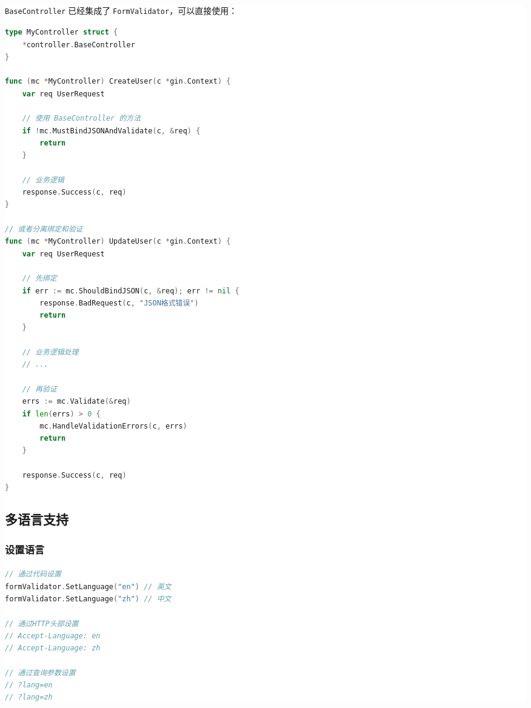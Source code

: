 `BaseController` 已经集成了 `FormValidator`，可以直接使用：

```go
type MyController struct {
    *controller.BaseController
}

func (mc *MyController) CreateUser(c *gin.Context) {
    var req UserRequest
    
    // 使用 BaseController 的方法
    if !mc.MustBindJSONAndValidate(c, &req) {
        return
    }
    
    // 业务逻辑
    response.Success(c, req)
}

// 或者分离绑定和验证
func (mc *MyController) UpdateUser(c *gin.Context) {
    var req UserRequest
    
    // 先绑定
    if err := mc.ShouldBindJSON(c, &req); err != nil {
        response.BadRequest(c, "JSON格式错误")
        return
    }
    
    // 业务逻辑处理
    // ...
    
    // 再验证
    errs := mc.Validate(&req)
    if len(errs) > 0 {
        mc.HandleValidationErrors(c, errs)
        return
    }
    
    response.Success(c, req)
}
```

## 多语言支持

### 设置语言

```go
// 通过代码设置
formValidator.SetLanguage("en") // 英文
formValidator.SetLanguage("zh") // 中文

// 通过HTTP头部设置
// Accept-Language: en
// Accept-Language: zh

// 通过查询参数设置
// ?lang=en
// ?lang=zh
```
